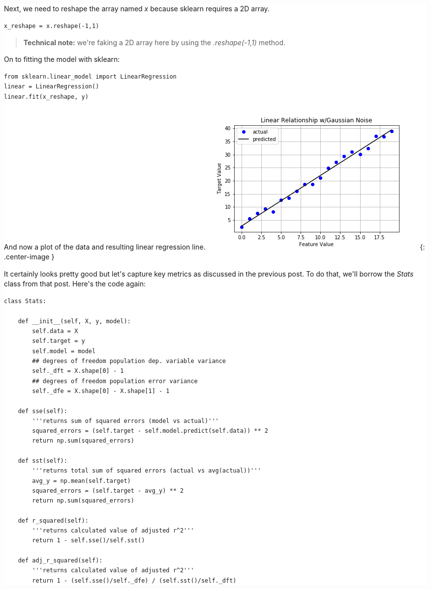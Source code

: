 Next, we need to reshape the array named *x* because sklearn requires a 2D array. 
```
x_reshape = x.reshape(-1,1)
```
> **Technical note:** we're faking a 2D array here by using the *.reshape(-1,1)* method.

On to fitting the model with sklearn:
```
from sklearn.linear_model import LinearRegression
linear = LinearRegression()
linear.fit(x_reshape, y)
```

And now a plot of the data and resulting linear regression line.
![image](/assets/images/linear_w_noise.png?raw=true){: .center-image }

It certainly looks pretty good but let's capture key metrics as discussed in the previous post. To do that, we'll borrow the *Stats* class from that post. Here's the code again:
```
class Stats:
    
    def __init__(self, X, y, model):
        self.data = X
        self.target = y
        self.model = model
        ## degrees of freedom population dep. variable variance
        self._dft = X.shape[0] - 1   
        ## degrees of freedom population error variance
        self._dfe = X.shape[0] - X.shape[1] - 1  
    
    def sse(self):
        '''returns sum of squared errors (model vs actual)'''
        squared_errors = (self.target - self.model.predict(self.data)) ** 2
        return np.sum(squared_errors)
        
    def sst(self):
        '''returns total sum of squared errors (actual vs avg(actual))'''
        avg_y = np.mean(self.target)
        squared_errors = (self.target - avg_y) ** 2
        return np.sum(squared_errors)
    
    def r_squared(self):
        '''returns calculated value of adjusted r^2'''
        return 1 - self.sse()/self.sst()
    
    def adj_r_squared(self):
        '''returns calculated value of adjusted r^2'''
        return 1 - (self.sse()/self._dfe) / (self.sst()/self._dft)
```
